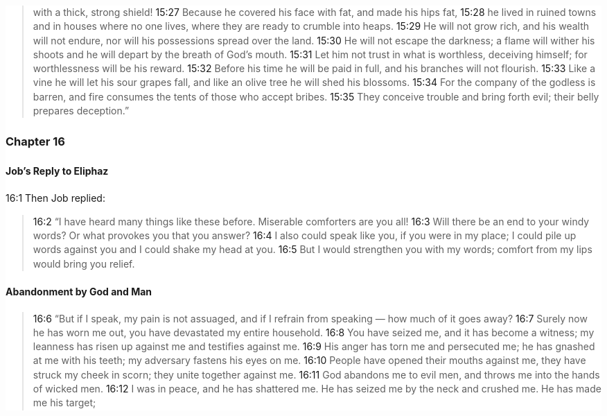 > with a thick, strong shield!
> <a name="15:27">15:27</a> Because he covered his face with fat,
> and made his hips fat,
> <a name="15:28">15:28</a> he lived in ruined towns
> and in houses where no one lives,
> where they are ready to crumble into heaps.
> <a name="15:29">15:29</a> He will not grow rich,
> and his wealth will not endure,
> nor will his possessions spread over the land.
> <a name="15:30">15:30</a> He will not escape the darkness;
> a flame will wither his shoots
> and he will depart
> by the breath of God’s mouth.
> <a name="15:31">15:31</a> Let him not trust in what is worthless,
> deceiving himself;
> for worthlessness will be his reward.
> <a name="15:32">15:32</a> Before his time he will be paid in full,
> and his branches will not flourish.
> <a name="15:33">15:33</a> Like a vine he will let his sour grapes fall,
> and like an olive tree
> he will shed his blossoms.
> <a name="15:34">15:34</a> For the company of the godless is barren,
> and fire consumes the tents of those who accept bribes.
> <a name="15:35">15:35</a> They conceive trouble and bring forth evil;
> their belly prepares deception.”

### Chapter 16

#### Job’s Reply to Eliphaz 

<a name="16:1">16:1</a> Then Job replied:

> <a name="16:2">16:2</a> “I have heard many things like these before.
> Miserable comforters are you all!
> <a name="16:3">16:3</a> Will there be an end to your windy words?
> Or what provokes you that you answer?
> <a name="16:4">16:4</a> I also could speak like you,
> if you were in my place;
> I could pile up words against you
> and I could shake my head at you.
> <a name="16:5">16:5</a> But I would strengthen you with my words;
> comfort from my lips would bring you relief.

#### Abandonment by God and Man

> <a name="16:6">16:6</a> “But if I speak, my pain is not assuaged,
> and if I refrain from speaking 
> — how much of it goes away?
> <a name="16:7">16:7</a> Surely now he has worn me out,
> you have devastated my entire household.
> <a name="16:8">16:8</a> You have seized me,
> and it has become a witness;
> my leanness has risen up against me
> and testifies against me.
> <a name="16:9">16:9</a> His anger has torn me and persecuted me;
> he has gnashed at me with his teeth;
> my adversary fastens his eyes on me.
> <a name="16:10">16:10</a> People have opened their mouths against me,
> they have struck my cheek in scorn;
> they unite together against me.
> <a name="16:11">16:11</a> God abandons me to evil men,
> and throws me into the hands of wicked men.
> <a name="16:12">16:12</a> I was in peace, and he has shattered me.
> He has seized me by the neck and crushed me.
> He has made me his target;